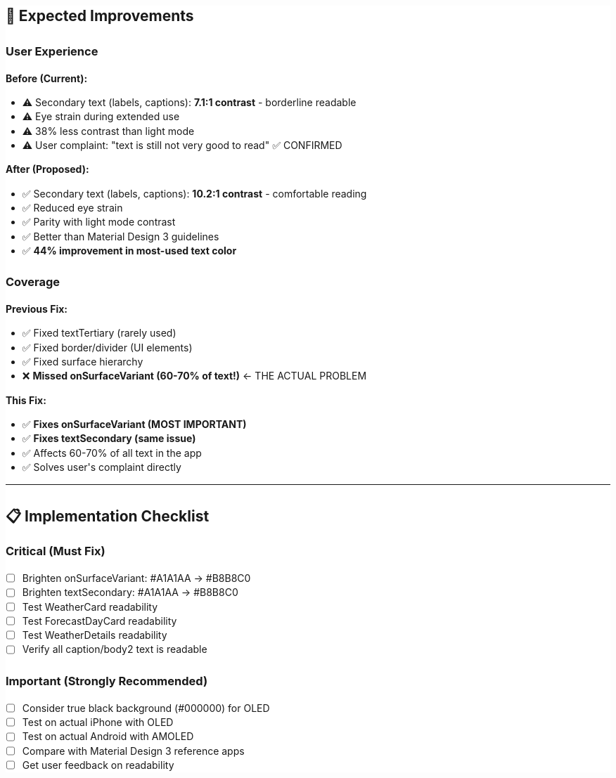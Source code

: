 
## 🎯 Expected Improvements

### User Experience

**Before (Current):**
- ⚠️ Secondary text (labels, captions): **7.1:1 contrast** - borderline readable
- ⚠️ Eye strain during extended use
- ⚠️ 38% less contrast than light mode
- ⚠️ User complaint: "text is still not very good to read" ✅ CONFIRMED

**After (Proposed):**
- ✅ Secondary text (labels, captions): **10.2:1 contrast** - comfortable reading
- ✅ Reduced eye strain
- ✅ Parity with light mode contrast
- ✅ Better than Material Design 3 guidelines
- ✅ **44% improvement in most-used text color**

### Coverage

**Previous Fix:**
- ✅ Fixed textTertiary (rarely used)
- ✅ Fixed border/divider (UI elements)
- ✅ Fixed surface hierarchy
- ❌ **Missed onSurfaceVariant (60-70% of text!)** ← THE ACTUAL PROBLEM

**This Fix:**
- ✅ **Fixes onSurfaceVariant (MOST IMPORTANT)**
- ✅ **Fixes textSecondary (same issue)**
- ✅ Affects 60-70% of all text in the app
- ✅ Solves user's complaint directly

---

## 📋 Implementation Checklist

### Critical (Must Fix)
- [ ] Brighten onSurfaceVariant: #A1A1AA → #B8B8C0
- [ ] Brighten textSecondary: #A1A1AA → #B8B8C0
- [ ] Test WeatherCard readability
- [ ] Test ForecastDayCard readability
- [ ] Test WeatherDetails readability
- [ ] Verify all caption/body2 text is readable

### Important (Strongly Recommended)
- [ ] Consider true black background (#000000) for OLED
- [ ] Test on actual iPhone with OLED
- [ ] Test on actual Android with AMOLED
- [ ] Compare with Material Design 3 reference apps
- [ ] Get user feedback on readability
